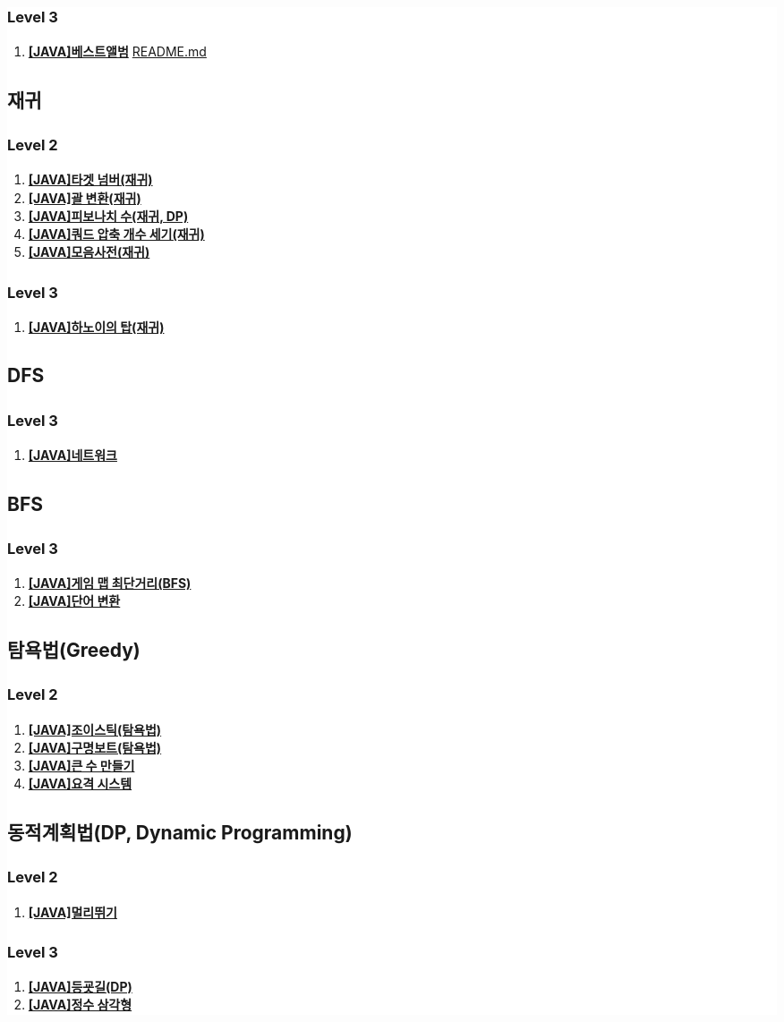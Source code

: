 ### Level 3
1. [**[JAVA]베스트앨범**](https://github.com/kimcno3/algorithms/blob/main/v1/programmers/level_3/베스트앨범.java)
   [README.md](README.md)
## 재귀
### Level 2
1. [**[JAVA]타겟 넘버(재귀)**](https://github.com/kimcno3/algorithms/blob/main/v1/programmers/level_2/TargetNumber.java)
2. [**[JAVA]괄 변환(재귀)**](https://github.com/kimcno3/algorithms/blob/main/v1/programmers/level_2/ChangeBracket.java)
3. [**[JAVA]피보나치 수(재귀, DP)**](https://github.com/kimcno3/algorithms/blob/main/v1/programmers/level_2/FibonacciNumbers.java)
4. [**[JAVA]쿼드 압축 개수 세기(재귀)**](https://github.com/kimcno3/algorithms/blob/main/v1/programmers/level_2/쿼드압축개수세기.java)
5. [**[JAVA]모음사전(재귀)**](https://github.com/kimcno3/algorithms/blob/main/v1/programmers/level_2/모음사전.java)
### Level 3
1. [**[JAVA]하노이의 탑(재귀)**](https://github.com/kimcno3/algorithms/blob/main/v1/programmers/level_3/하노이의탑.java)

## DFS
### Level 3
1. [**[JAVA]네트워크**](https://github.com/kimcno3/algorithms/blob/main/v1/programmers/level_3/네트워크.java)

## BFS
### Level 3
1. [**[JAVA]게임 맵 최단거리(BFS)**](https://github.com/kimcno3/algorithms/blob/main/v1/programmers/level_2/GameMinRoot.java)
2. [**[JAVA]단어 변환**](https://github.com/kimcno3/algorithms/blob/main/v1/programmers/level_3/WordChange.java)

## 탐욕법(Greedy)
### Level 2
1. [**[JAVA]조이스틱(탐욕법)**](https://github.com/kimcno3/algorithms/blob/main/v1/programmers/level_2/JoyStick.java)
2. [**[JAVA]구명보트(탐욕법)**](https://github.com/kimcno3/algorithms/blob/main/v1/programmers/level_2/LifeBoat.java)
3. [**[JAVA]큰 수 만들기**](https://github.com/kimcno3/algorithms/blob/main/v1/programmers/level_2/큰수만들기.java)
4. [**[JAVA]요격 시스템**](https://github.com/kimcno3/algorithms/blob/main/v1/programmers/level_2/요격시스템.java)

## 동적계획법(DP, Dynamic Programming)
### Level 2
1. [**[JAVA]멀리뛰기**](https://github.com/kimcno3/algorithms/blob/main/v1/programmers/level_2/멀리뛰기.java)
### Level 3
1. [**[JAVA]등굣길(DP)**](https://github.com/kimcno3/algorithms/blob/main/v1/programmers/level_3/GoToSchool.java)
2. [**[JAVA]정수 삼각형**](https://github.com/kimcno3/algorithms/blob/main/v1/programmers/level_2/정수삼각형.java)
